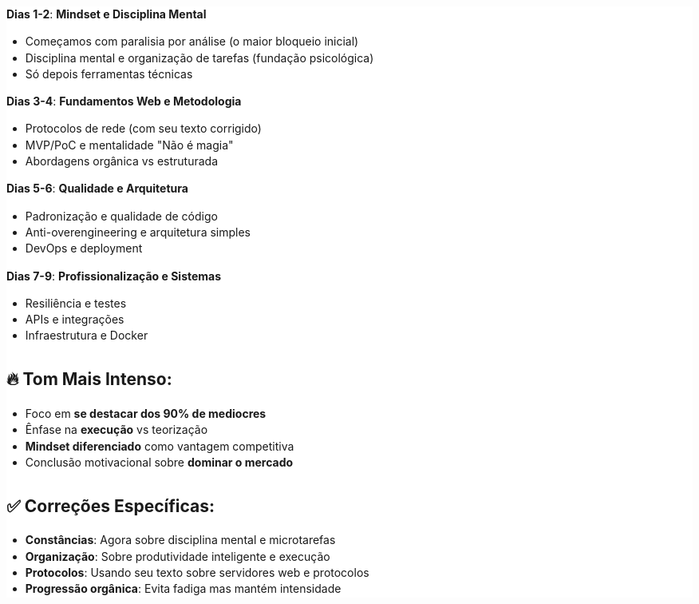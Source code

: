 **Dias 1-2**: **Mindset e Disciplina Mental**
- Começamos com paralisia por análise (o maior bloqueio inicial)
- Disciplina mental e organização de tarefas (fundação psicológica)
- Só depois ferramentas técnicas

**Dias 3-4**: **Fundamentos Web e Metodologia**
- Protocolos de rede (com seu texto corrigido)
- MVP/PoC e mentalidade "Não é magia"
- Abordagens orgânica vs estruturada

**Dias 5-6**: **Qualidade e Arquitetura**
- Padronização e qualidade de código
- Anti-overengineering e arquitetura simples
- DevOps e deployment

**Dias 7-9**: **Profissionalização e Sistemas**
- Resiliência e testes
- APIs e integrações
- Infraestrutura e Docker

## **🔥 Tom Mais Intenso:**
- Foco em **se destacar dos 90% de mediocres**
- Ênfase na **execução** vs teorização
- **Mindset diferenciado** como vantagem competitiva
- Conclusão motivacional sobre **dominar o mercado**

## **✅ Correções Específicas:**
- **Constâncias**: Agora sobre disciplina mental e microtarefas
- **Organização**: Sobre produtividade inteligente e execução
- **Protocolos**: Usando seu texto sobre servidores web e protocolos
- **Progressão orgânica**: Evita fadiga mas mantém intensidade